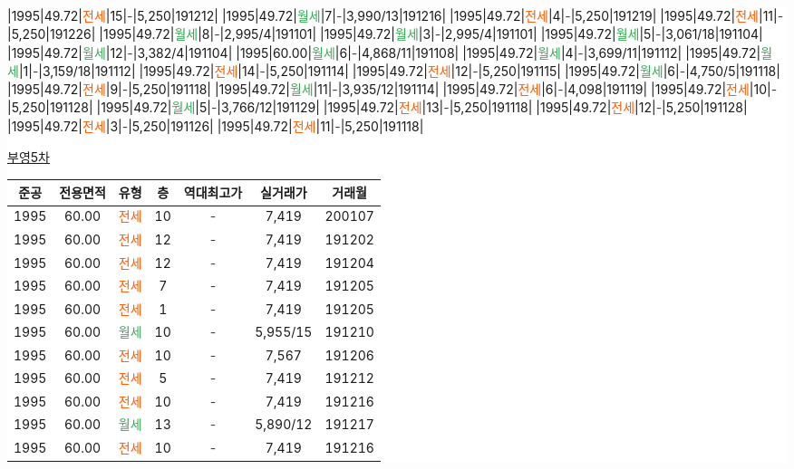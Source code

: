 |1995|49.72|<span style="color:#ff5a00">전세</span>|15|<span style="color:#444444">-</span>|5,250|191212|
|1995|49.72|<span style="color:#34a853">월세</span>|7|<span style="color:#444444">-</span>|3,990/13|191216|
|1995|49.72|<span style="color:#ff5a00">전세</span>|4|<span style="color:#444444">-</span>|5,250|191219|
|1995|49.72|<span style="color:#ff5a00">전세</span>|11|<span style="color:#444444">-</span>|5,250|191226|
|1995|49.72|<span style="color:#34a853">월세</span>|8|<span style="color:#444444">-</span>|2,995/4|191101|
|1995|49.72|<span style="color:#34a853">월세</span>|3|<span style="color:#444444">-</span>|2,995/4|191101|
|1995|49.72|<span style="color:#34a853">월세</span>|5|<span style="color:#444444">-</span>|3,061/18|191104|
|1995|49.72|<span style="color:#34a853">월세</span>|12|<span style="color:#444444">-</span>|3,382/4|191104|
|1995|60.00|<span style="color:#34a853">월세</span>|6|<span style="color:#444444">-</span>|4,868/11|191108|
|1995|49.72|<span style="color:#34a853">월세</span>|4|<span style="color:#444444">-</span>|3,699/11|191112|
|1995|49.72|<span style="color:#34a853">월세</span>|1|<span style="color:#444444">-</span>|3,159/18|191112|
|1995|49.72|<span style="color:#ff5a00">전세</span>|14|<span style="color:#444444">-</span>|5,250|191114|
|1995|49.72|<span style="color:#ff5a00">전세</span>|12|<span style="color:#444444">-</span>|5,250|191115|
|1995|49.72|<span style="color:#34a853">월세</span>|6|<span style="color:#444444">-</span>|4,750/5|191118|
|1995|49.72|<span style="color:#ff5a00">전세</span>|9|<span style="color:#444444">-</span>|5,250|191118|
|1995|49.72|<span style="color:#34a853">월세</span>|11|<span style="color:#444444">-</span>|3,935/12|191114|
|1995|49.72|<span style="color:#ff5a00">전세</span>|6|<span style="color:#444444">-</span>|4,098|191119|
|1995|49.72|<span style="color:#ff5a00">전세</span>|10|<span style="color:#444444">-</span>|5,250|191128|
|1995|49.72|<span style="color:#34a853">월세</span>|5|<span style="color:#444444">-</span>|3,766/12|191129|
|1995|49.72|<span style="color:#ff5a00">전세</span>|13|<span style="color:#444444">-</span>|5,250|191118|
|1995|49.72|<span style="color:#ff5a00">전세</span>|12|<span style="color:#444444">-</span>|5,250|191128|
|1995|49.72|<span style="color:#ff5a00">전세</span>|3|<span style="color:#444444">-</span>|5,250|191126|
|1995|49.72|<span style="color:#ff5a00">전세</span>|11|<span style="color:#444444">-</span>|5,250|191118|

[부영5차](https://search.naver.com/search.naver?query=%EC%A0%84%EB%9D%BC%EB%82%A8%EB%8F%84+%EB%AA%A9%ED%8F%AC%EC%8B%9C+%EC%98%A5%EC%95%94%EB%8F%99+%EB%B6%80%EC%98%815%EC%B0%A8)

|준공|전용면적|유형|층|역대최고가|실거래가|거래월|
|:---:|:---:|:---:|:---:|:---:|:---:|:---:|
|1995|60.00|<span style="color:#ff5a00">전세</span>|10|<span style="color:#444444">-</span>|7,419|200107|
|1995|60.00|<span style="color:#ff5a00">전세</span>|12|<span style="color:#444444">-</span>|7,419|191202|
|1995|60.00|<span style="color:#ff5a00">전세</span>|12|<span style="color:#444444">-</span>|7,419|191204|
|1995|60.00|<span style="color:#ff5a00">전세</span>|7|<span style="color:#444444">-</span>|7,419|191205|
|1995|60.00|<span style="color:#ff5a00">전세</span>|1|<span style="color:#444444">-</span>|7,419|191205|
|1995|60.00|<span style="color:#34a853">월세</span>|10|<span style="color:#444444">-</span>|5,955/15|191210|
|1995|60.00|<span style="color:#ff5a00">전세</span>|10|<span style="color:#444444">-</span>|7,567|191206|
|1995|60.00|<span style="color:#ff5a00">전세</span>|5|<span style="color:#444444">-</span>|7,419|191212|
|1995|60.00|<span style="color:#ff5a00">전세</span>|10|<span style="color:#444444">-</span>|7,419|191216|
|1995|60.00|<span style="color:#34a853">월세</span>|13|<span style="color:#444444">-</span>|5,890/12|191217|
|1995|60.00|<span style="color:#ff5a00">전세</span>|10|<span style="color:#444444">-</span>|7,419|191216|